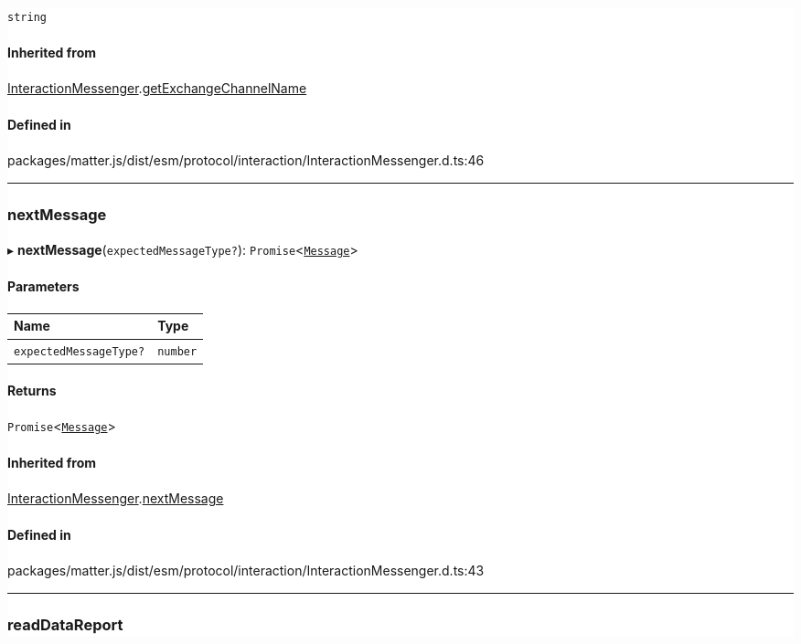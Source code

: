 `string`

#### Inherited from

[InteractionMessenger](export._internal_.InteractionMessenger.md).[getExchangeChannelName](export._internal_.InteractionMessenger.md#getexchangechannelname)

#### Defined in

packages/matter.js/dist/esm/protocol/interaction/InteractionMessenger.d.ts:46

___

### nextMessage

▸ **nextMessage**(`expectedMessageType?`): `Promise`\<[`Message`](../interfaces/exports_codec.Message.md)\>

#### Parameters

| Name | Type |
| :------ | :------ |
| `expectedMessageType?` | `number` |

#### Returns

`Promise`\<[`Message`](../interfaces/exports_codec.Message.md)\>

#### Inherited from

[InteractionMessenger](export._internal_.InteractionMessenger.md).[nextMessage](export._internal_.InteractionMessenger.md#nextmessage)

#### Defined in

packages/matter.js/dist/esm/protocol/interaction/InteractionMessenger.d.ts:43

___

### readDataReport
